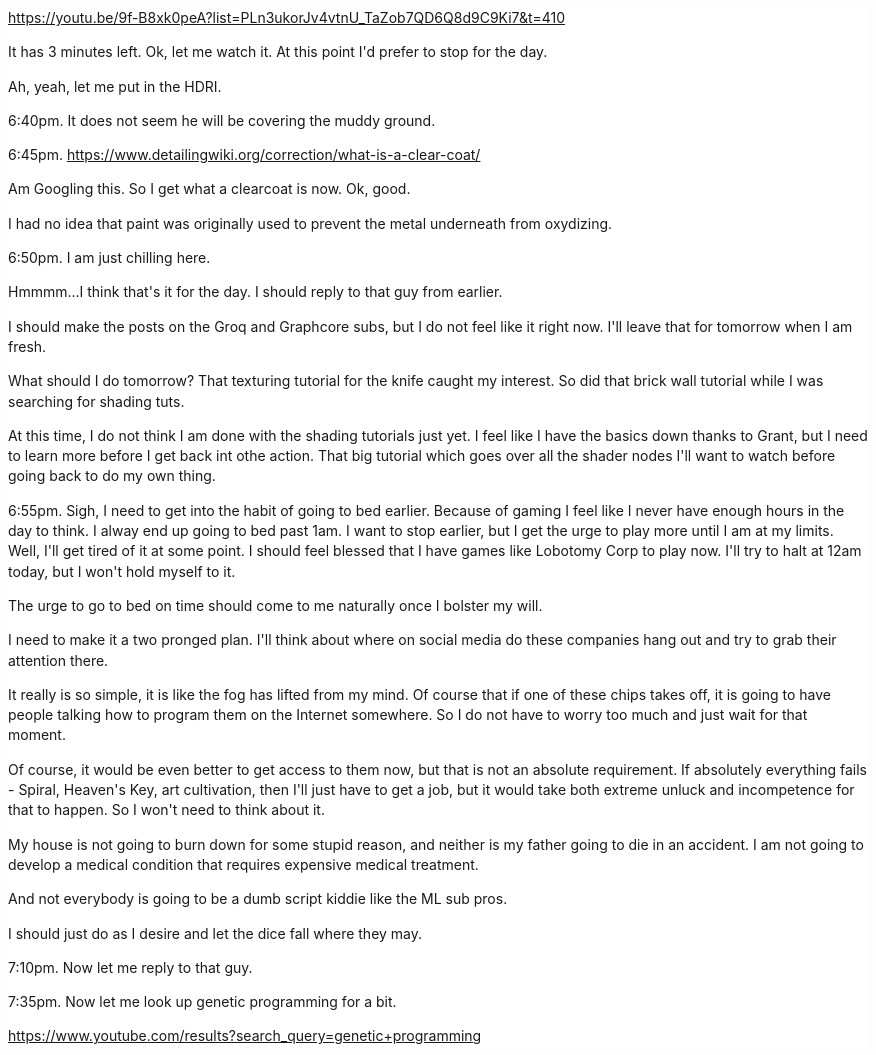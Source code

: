 https://youtu.be/9f-B8xk0peA?list=PLn3ukorJv4vtnU_TaZob7QD6Q8d9C9Ki7&t=410

It has 3 minutes left. Ok, let me watch it. At this point I'd prefer to stop for the day.

Ah, yeah, let me put in the HDRI.

6:40pm. It does not seem he will be covering the muddy ground.

6:45pm. https://www.detailingwiki.org/correction/what-is-a-clear-coat/

Am Googling this. So I get what a clearcoat is now. Ok, good.

I had no idea that paint was originally used to prevent the metal underneath from oxydizing.

6:50pm. I am just chilling here.

Hmmmm...I think that's it for the day. I should reply to that guy from earlier.

I should make the posts on the Groq and Graphcore subs, but I do not feel like it right now. I'll leave that for tomorrow when I am fresh.

What should I do tomorrow? That texturing tutorial for the knife caught my interest. So did that brick wall tutorial while I was searching for shading tuts.

At this time, I do not think I am done with the shading tutorials just yet. I feel like I have the basics down thanks to Grant, but I need to learn more before I get back int othe action. That big tutorial which goes over all the shader nodes I'll want to watch before going back to do my own thing.

6:55pm. Sigh, I need to get into the habit of going to bed earlier. Because of gaming I feel like I never have enough hours in the day to think. I alway end up going to bed past 1am. I want to stop earlier, but I get the urge to play more until I am at my limits. Well, I'll get tired of it at some point. I should feel blessed that I have games like Lobotomy Corp to play now. I'll try to halt at 12am today, but I won't hold myself to it.

The urge to go to bed on time should come to me naturally once I bolster my will.

I need to make it a two pronged plan. I'll think about where on social media do these companies hang out and try to grab their attention there.

It really is so simple, it is like the fog has lifted from my mind. Of course that if one of these chips takes off, it is going to have people talking how to program them on the Internet somewhere. So I do not have to worry too much and just wait for that moment.

Of course, it would be even better to get access to them now, but that is not an absolute requirement. If absolutely everything fails - Spiral, Heaven's Key, art cultivation, then I'll just have to get a job, but it would take both extreme unluck and incompetence for that to happen. So I won't need to think about it.

My house is not going to burn down for some stupid reason, and neither is my father going to die in an accident. I am not going to develop a medical condition that requires expensive medical treatment.

And not everybody is going to be a dumb script kiddie like the ML sub pros.

I should just do as I desire and let the dice fall where they may.

7:10pm. Now let me reply to that guy.

7:35pm. Now let me look up genetic programming for a bit.

https://www.youtube.com/results?search_query=genetic+programming
